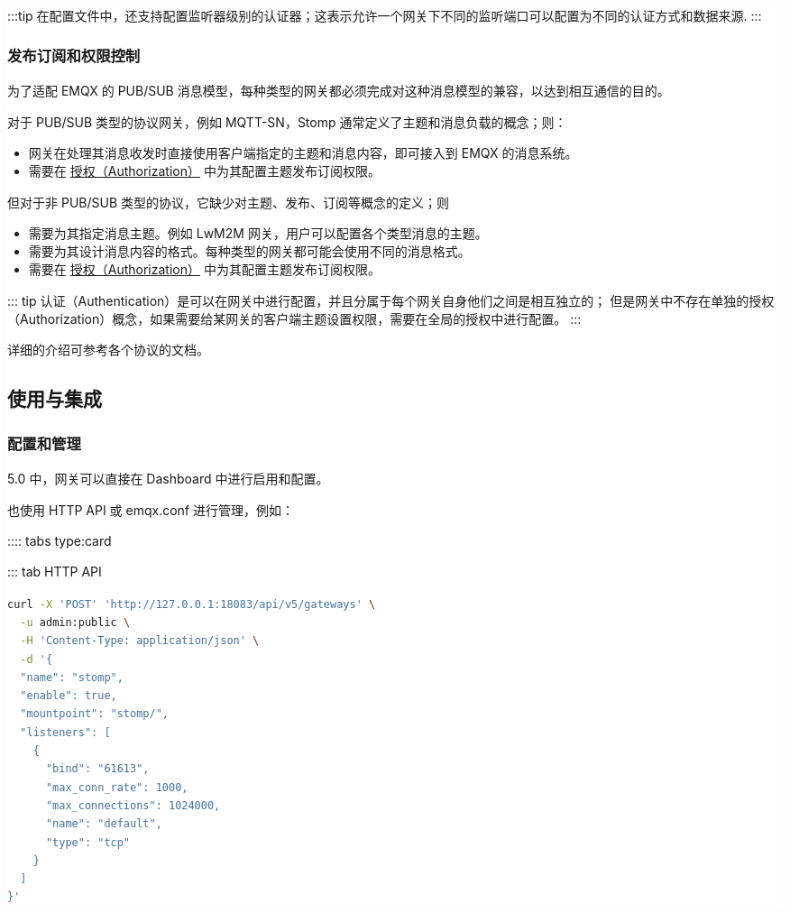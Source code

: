 :::tip
在配置文件中，还支持配置监听器级别的认证器；这表示允许一个网关下不同的监听端口可以配置为不同的认证方式和数据来源.
:::

### 发布订阅和权限控制

为了适配 EMQX 的 PUB/SUB 消息模型，每种类型的网关都必须完成对这种消息模型的兼容，以达到相互通信的目的。

对于 PUB/SUB 类型的协议网关，例如 MQTT-SN，Stomp 通常定义了主题和消息负载的概念；则：
- 网关在处理其消息收发时直接使用客户端指定的主题和消息内容，即可接入到 EMQX 的消息系统。
- 需要在 [授权（Authorization）](../access-control/authz/authz.md) 中为其配置主题发布订阅权限。

但对于非 PUB/SUB 类型的协议，它缺少对主题、发布、订阅等概念的定义；则
- 需要为其指定消息主题。例如 LwM2M 网关，用户可以配置各个类型消息的主题。
- 需要为其设计消息内容的格式。每种类型的网关都可能会使用不同的消息格式。
- 需要在 [授权（Authorization）](../access-control/authz/authz.md) 中为其配置主题发布订阅权限。

::: tip
认证（Authentication）是可以在网关中进行配置，并且分属于每个网关自身他们之间是相互独立的；
但是网关中不存在单独的授权（Authorization）概念，如果需要给某网关的客户端主题设置权限，需要在全局的授权中进行配置。
:::

详细的介绍可参考各个协议的文档。

## 使用与集成

### 配置和管理

5.0 中，网关可以直接在 Dashboard 中进行启用和配置。

也使用 HTTP API 或 emqx.conf 进行管理，例如：

:::: tabs type:card

::: tab HTTP API

```bash
curl -X 'POST' 'http://127.0.0.1:18083/api/v5/gateways' \
  -u admin:public \
  -H 'Content-Type: application/json' \
  -d '{
  "name": "stomp",
  "enable": true,
  "mountpoint": "stomp/",
  "listeners": [
    {
      "bind": "61613",
      "max_conn_rate": 1000,
      "max_connections": 1024000,
      "name": "default",
      "type": "tcp"
    }
  ]
}'
```
